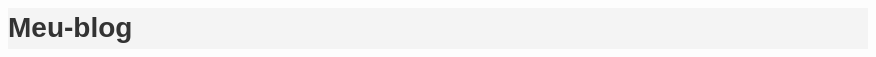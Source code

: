 # Meu-blog
<!DOCTYPE html>
<html lang="pt-BR">
<head>
  <meta charset="UTF-8">
  <meta name="viewport" content="width=device-width, initial-scale=1.0">
  <title>Finanças Inteligentes</title>
  <style>
    body {
      margin: 0;
      font-family: Arial, sans-serif;
      background: #f4f4f4;
      color: #333;
    }
    header {
      background: #1a73e8;
      color: white;
      padding: 2rem;
      text-align: center;
    }
    header h1 {
      margin: 0;
    }
    nav {
      background: #185abc;
      padding: 1rem;
      text-align: center;
    }
    nav a {
      color: white;
      text-decoration: none;
      margin: 0 1rem;
      font-weight: bold;
    }
    main {
      padding: 2rem;
      display: flex;
      flex-wrap: wrap;
      gap: 2rem;
      justify-content: center;
    }
    article {
      background: white;
      padding: 1rem;
      border-radius: 8px;
      width: 300px;
      box-shadow: 0 2px 5px rgba(0,0,0,0.1);
    }
    article h2 {
      font-size: 1.2rem;
    }
    article p {
      font-size: 0.9rem;
    }
    footer {
      background: #1a73e8;
      color: white;
      text-align: center;
      padding: 1rem;
      margin-top: 2rem;
    }
    .ad {